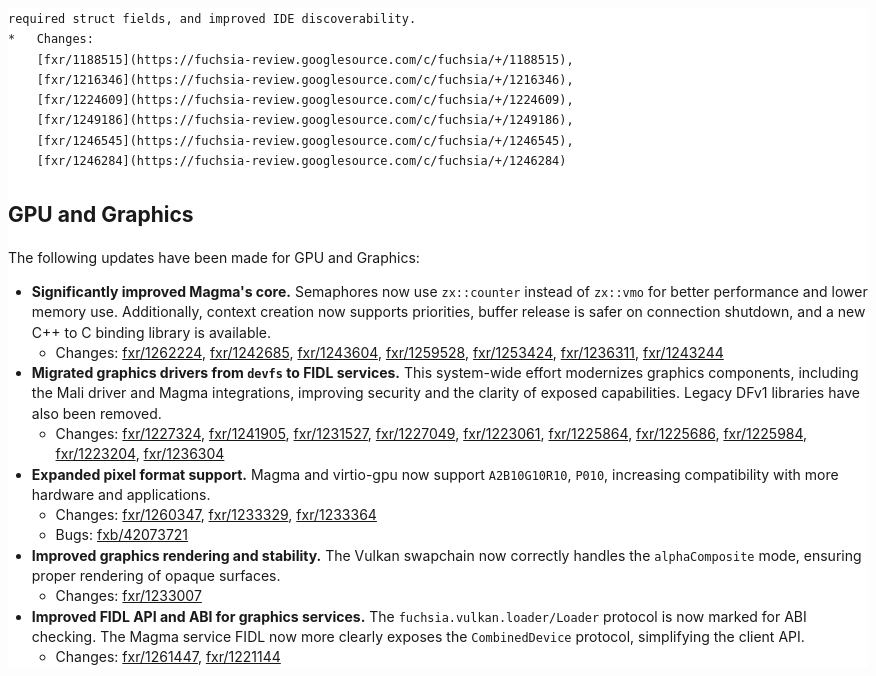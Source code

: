     required struct fields, and improved IDE discoverability.
    *   Changes:
        [fxr/1188515](https://fuchsia-review.googlesource.com/c/fuchsia/+/1188515),
        [fxr/1216346](https://fuchsia-review.googlesource.com/c/fuchsia/+/1216346),
        [fxr/1224609](https://fuchsia-review.googlesource.com/c/fuchsia/+/1224609),
        [fxr/1249186](https://fuchsia-review.googlesource.com/c/fuchsia/+/1249186),
        [fxr/1246545](https://fuchsia-review.googlesource.com/c/fuchsia/+/1246545),
        [fxr/1246284](https://fuchsia-review.googlesource.com/c/fuchsia/+/1246284)

## GPU and Graphics

The following updates have been made for GPU and Graphics:

*   **Significantly improved Magma's core.** Semaphores now use `zx::counter`
    instead of `zx::vmo` for better performance and lower memory use.
    Additionally, context creation now supports priorities, buffer release is
    safer on connection shutdown, and a new C++ to C binding library is
    available.
    *   Changes:
        [fxr/1262224](https://fuchsia-review.googlesource.com/c/fuchsia/+/1262224),
        [fxr/1242685](https://fuchsia-review.googlesource.com/c/fuchsia/+/1242685),
        [fxr/1243604](https://fuchsia-review.googlesource.com/c/fuchsia/+/1243604),
        [fxr/1259528](https://fuchsia-review.googlesource.com/c/fuchsia/+/1259528),
        [fxr/1253424](https://fuchsia-review.googlesource.com/c/fuchsia/+/1253424),
        [fxr/1236311](https://fuchsia-review.googlesource.com/c/fuchsia/+/1236311),
        [fxr/1243244](https://fuchsia-review.googlesource.com/c/fuchsia/+/1243244)
*   **Migrated graphics drivers from `devfs` to FIDL services.** This
    system-wide effort modernizes graphics components, including the Mali driver
    and Magma integrations, improving security and the clarity of exposed
    capabilities. Legacy DFv1 libraries have also been removed.
    *   Changes:
        [fxr/1227324](https://fuchsia-review.googlesource.com/c/fuchsia/+/1227324),
        [fxr/1241905](https://fuchsia-review.googlesource.com/c/fuchsia/+/1241905),
        [fxr/1231527](https://fuchsia-review.googlesource.com/c/fuchsia/+/1231527),
        [fxr/1227049](https://fuchsia-review.googlesource.com/c/fuchsia/+/1227049),
        [fxr/1223061](https://fuchsia-review.googlesource.com/c/fuchsia/+/1223061),
        [fxr/1225864](https://fuchsia-review.googlesource.com/c/fuchsia/+/1225864),
        [fxr/1225686](https://fuchsia-review.googlesource.com/c/fuchsia/+/1225686),
        [fxr/1225984](https://fuchsia-review.googlesource.com/c/fuchsia/+/1225984),
        [fxr/1223204](https://fuchsia-review.googlesource.com/c/fuchsia/+/1223204),
        [fxr/1236304](https://fuchsia-review.googlesource.com/c/fuchsia/+/1236304)
*   **Expanded pixel format support.** Magma and virtio-gpu now support
    `A2B10G10R10`, `P010`, increasing compatibility with more hardware and
    applications.
    *   Changes:
        [fxr/1260347](https://fuchsia-review.googlesource.com/c/fuchsia/+/1260347),
        [fxr/1233329](https://fuchsia-review.googlesource.com/c/fuchsia/+/1233329),
        [fxr/1233364](https://fuchsia-review.googlesource.com/c/fuchsia/+/1233364)
    *   Bugs: [fxb/42073721](https://fxbug.dev/42073721)
*   **Improved graphics rendering and stability.** The Vulkan swapchain now
    correctly handles the `alphaComposite` mode, ensuring proper rendering of
    opaque surfaces.
    *   Changes: [fxr/1233007](https://fuchsia-review.googlesource.com/c/fuchsia/+/1233007)
*   **Improved FIDL API and ABI for graphics services.** The
    `fuchsia.vulkan.loader/Loader` protocol is now marked for ABI checking. The
    Magma service FIDL now more clearly exposes the `CombinedDevice` protocol,
    simplifying the client API.
    *   Changes:
        [fxr/1261447](https://fuchsia-review.googlesource.com/c/fuchsia/+/1261447),
        [fxr/1221144](https://fuchsia-review.googlesource.com/c/fuchsia/+/1221144)
